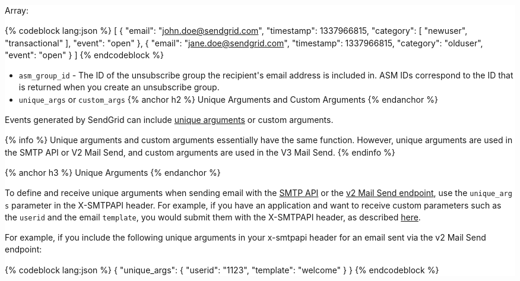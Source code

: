 Array:

{% codeblock lang:json %}
[
  {
    "email": "john.doe@sendgrid.com",
    "timestamp": 1337966815,
    "category": [
      "newuser",
      "transactional"
    ],
    "event": "open"
  },
  {
    "email": "jane.doe@sendgrid.com",
    "timestamp": 1337966815,
    "category": "olduser",
    "event": "open"
  }
]
{% endcodeblock %}

- <a name="asmgroupid"></a>`asm_group_id` - The ID of the unsubscribe group the recipient's email address is included in. ASM IDs correspond to the ID that is returned when you create an unsubscribe group.
- <a name="uniqueargs"></a>`unique_args` or `custom_args`
{% anchor h2 %}
Unique Arguments and Custom Arguments
{% endanchor %}

Events generated by SendGrid can include [unique arguments]({{root_url}}/API_Reference/SMTP_API/unique_arguments.html) or custom arguments.

{% info %}
Unique arguments and custom arguments essentially have the same function. However, unique arguments are used in the SMTP API or V2 Mail Send, and custom arguments are used in the V3 Mail Send.
{% endinfo %}

{% anchor h3 %}
Unique Arguments
{% endanchor %}

To define and receive unique arguments when sending email with the [SMTP API]({{root_url}}/API_Reference/SMTP_API/index.html) or the [v2 Mail Send endpoint]({{root_url}}/API_Reference/Web_API/mail.html), use the `unique_args` parameter in the X-SMTPAPI header. For example, if you have an application and want to receive custom parameters such as the `userid` and the email `template`, you would submit them with the X-SMTPAPI header, as described [here]({{root_url}}/API_Reference/SMTP_API/unique_arguments.html).

For example, if you include the following unique arguments in your x-smtpapi header for an email sent via the v2 Mail Send endpoint:

{% codeblock lang:json %}
{
  "unique_args": {
    "userid": "1123",
    "template": "welcome"
  }
}
{% endcodeblock %}
